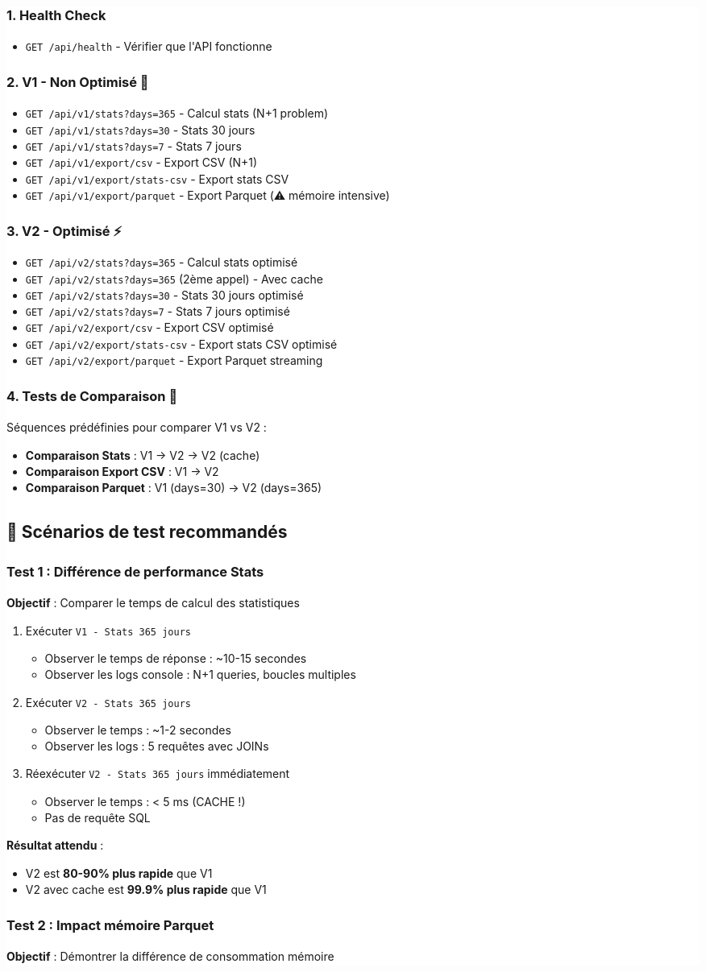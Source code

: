 ### 1. **Health Check**
- `GET /api/health` - Vérifier que l'API fonctionne

### 2. **V1 - Non Optimisé** 🐌
- `GET /api/v1/stats?days=365` - Calcul stats (N+1 problem)
- `GET /api/v1/stats?days=30` - Stats 30 jours
- `GET /api/v1/stats?days=7` - Stats 7 jours
- `GET /api/v1/export/csv` - Export CSV (N+1)
- `GET /api/v1/export/stats-csv` - Export stats CSV
- `GET /api/v1/export/parquet` - Export Parquet (⚠️ mémoire intensive)

### 3. **V2 - Optimisé** ⚡
- `GET /api/v2/stats?days=365` - Calcul stats optimisé
- `GET /api/v2/stats?days=365` (2ème appel) - Avec cache
- `GET /api/v2/stats?days=30` - Stats 30 jours optimisé
- `GET /api/v2/stats?days=7` - Stats 7 jours optimisé
- `GET /api/v2/export/csv` - Export CSV optimisé
- `GET /api/v2/export/stats-csv` - Export stats CSV optimisé
- `GET /api/v2/export/parquet` - Export Parquet streaming

### 4. **Tests de Comparaison** 🔬
Séquences prédéfinies pour comparer V1 vs V2 :
- **Comparaison Stats** : V1 → V2 → V2 (cache)
- **Comparaison Export CSV** : V1 → V2
- **Comparaison Parquet** : V1 (days=30) → V2 (days=365)

## 🧪 Scénarios de test recommandés

### Test 1 : Différence de performance Stats

**Objectif** : Comparer le temps de calcul des statistiques

1. Exécuter `V1 - Stats 365 jours`
   - Observer le temps de réponse : ~10-15 secondes
   - Observer les logs console : N+1 queries, boucles multiples

2. Exécuter `V2 - Stats 365 jours`
   - Observer le temps : ~1-2 secondes
   - Observer les logs : 5 requêtes avec JOINs

3. Réexécuter `V2 - Stats 365 jours` immédiatement
   - Observer le temps : < 5 ms (CACHE !)
   - Pas de requête SQL

**Résultat attendu** :
- V2 est **80-90% plus rapide** que V1
- V2 avec cache est **99.9% plus rapide** que V1

### Test 2 : Impact mémoire Parquet

**Objectif** : Démontrer la différence de consommation mémoire
